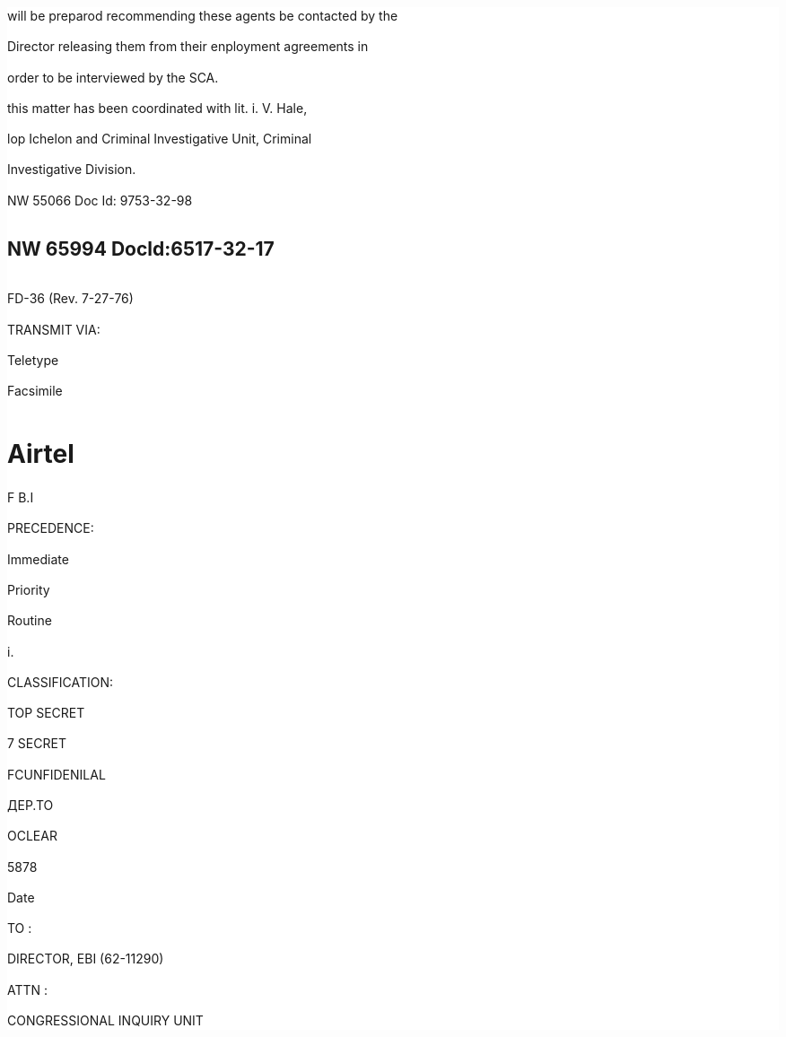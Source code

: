 will be preparod recommending these agents be contacted by the

Director releasing them from their enployment agreements in

order to be interviewed by the SCA.

this matter has been coordinated with lit. i. V. Hale,

lop Ichelon and Criminal Investigative Unit, Criminal

Investigative Division.

NW 55066 Doc Id: 9753-32-98

NW 65994 Docld:6517-32-17
---

##
FD-36 (Rev. 7-27-76)

TRANSMIT VIA:

Teletype

Facsimile

# Airtel

F B.I

PRECEDENCE:

Immediate

Priority

Routine

i.

CLASSIFICATION:

TOP SECRET

7 SECRET

FCUNFIDENILAL

ДЕР.ТО

OCLEAR

5878

Date

TO :

DIRECTOR, EBI (62-11290)

ATTN :

CONGRESSIONAL INQUIRY UNIT
